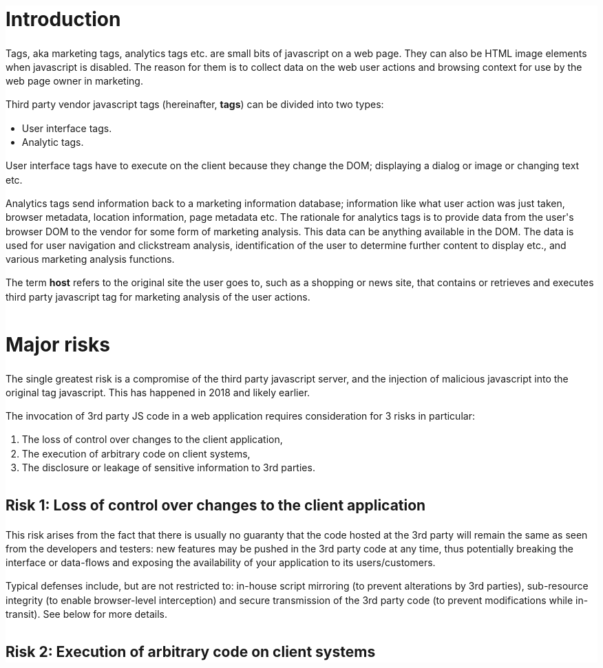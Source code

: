 # Introduction

Tags, aka marketing tags, analytics tags etc. are small bits of javascript on a web page. They can also be HTML image elements when javascript is disabled. The reason for them is to collect data on the web user actions and browsing context for use by the web page owner in marketing.

Third party vendor javascript tags (hereinafter, **tags**) can be divided into two types: 
- User interface tags.
- Analytic tags.

User interface tags have to execute on the client because they change the DOM; displaying a dialog or image or changing text etc.

Analytics tags send information back to a marketing information database; information like what user action was just taken, browser metadata, location information, page metadata etc. The rationale for analytics tags is to provide data from the user's browser DOM to the vendor for some form of marketing analysis. This data can be anything available in the DOM. The data is used for user navigation and clickstream analysis, identification of the user to determine further content to display etc., and various marketing analysis functions.

The term **host** refers to the original site the user goes to, such as a shopping or news site, that contains or retrieves and executes third party javascript tag for marketing analysis of the user actions.

# Major risks

The single greatest risk is a compromise of the third party javascript server, and the injection of malicious javascript into the original tag javascript. This has happened in 2018 and likely earlier.

The invocation of 3rd party JS code in a web application requires consideration for 3 risks in particular:

1. The loss of control over changes to the client application,
2. The execution of arbitrary code on client systems,
3. The disclosure or leakage of sensitive information to 3rd parties.

## Risk 1: Loss of control over changes to the client application

This risk arises from the fact that there is usually no guaranty that the code hosted at the 3rd party will remain the same as seen from the developers and testers: new features may be pushed in the 3rd party code at any time, thus potentially breaking the interface or data-flows and exposing the availability of your application to its users/customers.

Typical defenses include, but are not restricted to: in-house script mirroring (to prevent alterations by 3rd parties), sub-resource integrity (to enable browser-level interception) and secure transmission of the 3rd party code (to prevent modifications while in-transit). See below for more details.

## Risk 2: Execution of arbitrary code on client systems
